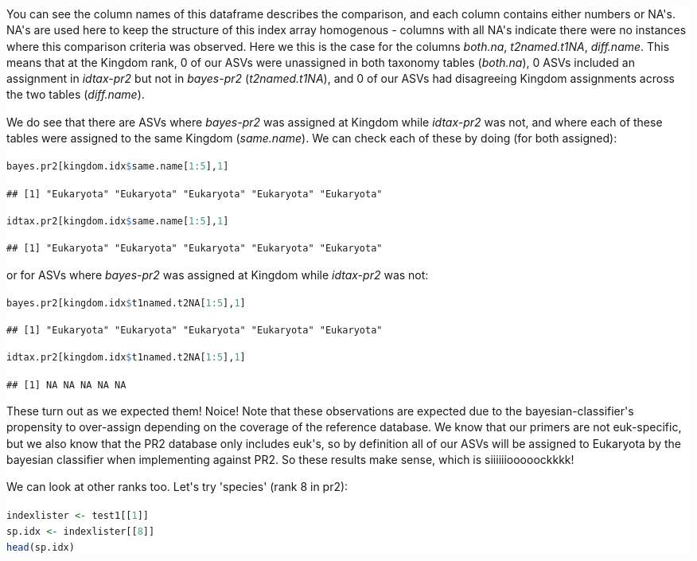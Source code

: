 You can see the column names of this dataframe describes the comparison, and each column contains either numbers or NA's. NA's are used here to keep the structure of this index array homogenous - columns with all NA's indicate there were no instances where this comparison criteria was observed. Here we this is the case for the columns *both.na*, *t2named.t1NA*, *diff.name*. This means that at the Kingdom rank, 0 of our ASVs were unassigned in both taxonomy tables (*both.na*), 0 ASVs included an assignment in *idtax-pr2* but not in *bayes-pr2* (*t2named.t1NA*), and 0 of our ASVs had disagreeing Kingdom assignments across the two tables (*diff.name*).

We do see that there are ASVs where *bayes-pr2* was assigned at Kingdom while *idtax-pr2* was not, and where each of these tables were assigned to the same Kingdom (*same.name*). We can check each of these by doing (for both assigned):

``` r
bayes.pr2[kingdom.idx$same.name[1:5],1]
```

    ## [1] "Eukaryota" "Eukaryota" "Eukaryota" "Eukaryota" "Eukaryota"

``` r
idtax.pr2[kingdom.idx$same.name[1:5],1]
```

    ## [1] "Eukaryota" "Eukaryota" "Eukaryota" "Eukaryota" "Eukaryota"

or for ASVs where *bayes-pr2* was assigned at Kingdom while *idtax-pr2* was not:

``` r
bayes.pr2[kingdom.idx$t1named.t2NA[1:5],1]
```

    ## [1] "Eukaryota" "Eukaryota" "Eukaryota" "Eukaryota" "Eukaryota"

``` r
idtax.pr2[kingdom.idx$t1named.t2NA[1:5],1]
```

    ## [1] NA NA NA NA NA

These turn out as we expected them! Noice! Note that these observations are expected due to the bayesian-classifier's propensity to over-assign depending on the coverage of the reference database. We know that our primers are not euk-specific, but we also know that the PR2 database only includes euk's, so by definition all of our ASVs will be assigned to Eukaryota by the bayesian classifier when implementing against PR2. So these results make sense, which is siiiiiiooooockkkk!

We can look at other ranks too. Let's try 'species' (rank 8 in pr2):

``` r
indexlister <- test1[[1]]
sp.idx <- indexlister[[8]]
head(sp.idx)
```

